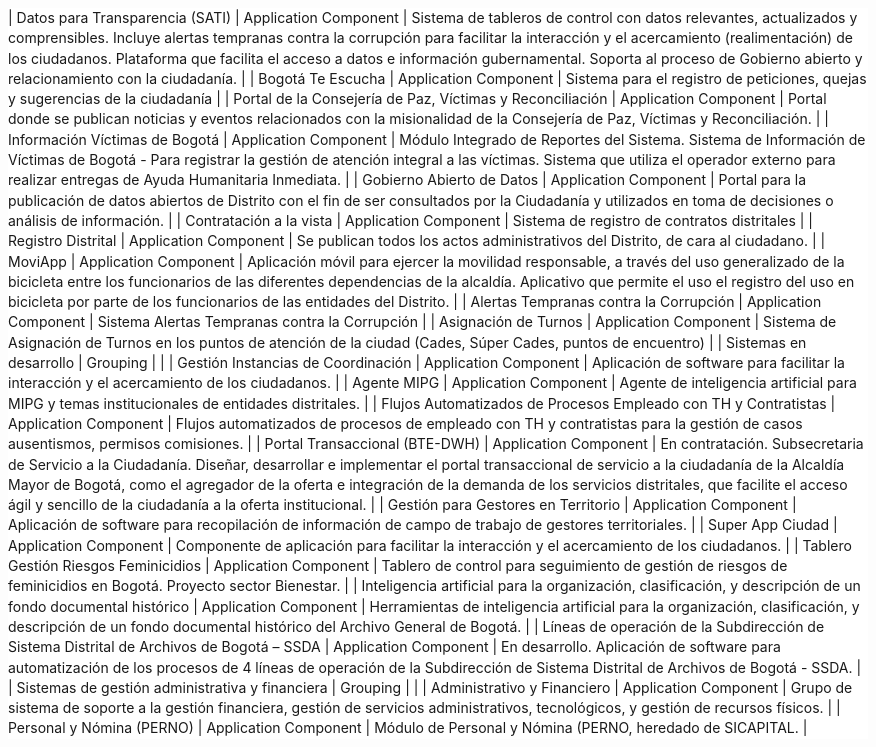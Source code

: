 | Datos para Transparencia (SATI) | Application Component | Sistema de tableros de control con datos relevantes, actualizados y comprensibles. Incluye alertas tempranas contra la corrupción para facilitar la interacción y el acercamiento (realimentación) de los ciudadanos. Plataforma que facilita el acceso a datos e información gubernamental. Soporta al proceso de Gobierno abierto y relacionamiento con la ciudadanía.
 |
| Bogotá Te Escucha | Application Component | Sistema para el registro de peticiones, quejas y sugerencias de la ciudadanía |
| Portal de la Consejería de Paz, Víctimas y Reconciliación | Application Component | Portal donde se publican noticias y eventos relacionados con la misionalidad de la  Consejería de Paz, Víctimas y Reconciliación. |
| Información Víctimas de Bogotá | Application Component | Módulo Integrado de Reportes del Sistema. Sistema de Información de Víctimas de Bogotá - Para registrar la gestión de atención integral a las víctimas. Sistema que utiliza el operador externo para realizar entregas de Ayuda Humanitaria Inmediata. |
| Gobierno Abierto de Datos | Application Component | Portal para la publicación de datos abiertos de Distrito con el fin de ser consultados por la Ciudadanía y utilizados en toma de decisiones o análisis de información.
 |
| Contratación a la vista | Application Component | Sistema de registro de contratos distritales |
| Registro Distrital  | Application Component | Se publican todos los actos administrativos del Distrito, de cara al ciudadano. |
| MoviApp | Application Component | Aplicación móvil para ejercer la movilidad responsable, a través del uso generalizado de la bicicleta entre los funcionarios de las diferentes dependencias de la alcaldía. Aplicativo que permite el uso el registro del uso en bicicleta por parte de los funcionarios de las entidades del Distrito.
 |
| Alertas Tempranas contra la Corrupción | Application Component | Sistema Alertas Tempranas contra la Corrupción |
| Asignación de Turnos | Application Component | Sistema de Asignación de Turnos en los puntos de atención de la ciudad (Cades, Súper Cades, puntos de encuentro) |
| Sistemas en desarrollo | Grouping |  |
| Gestión Instancias de Coordinación | Application Component | Aplicación de software para facilitar la interacción y el acercamiento de los ciudadanos.
 |
| Agente MIPG | Application Component | Agente de inteligencia artificial para MIPG y temas institucionales de entidades distritales.
 |
| Flujos Automatizados de Procesos Empleado con TH y Contratistas | Application Component | Flujos automatizados de procesos de empleado con TH y contratistas para la gestión de casos ausentismos, permisos comisiones.
 |
| Portal Transaccional (BTE-DWH) | Application Component | En contratación. Subsecretaria de Servicio a la Ciudadanía. Diseñar, desarrollar e implementar el portal transaccional de servicio a la ciudadanía de la Alcaldía Mayor de Bogotá, como el agregador de la oferta e integración de la demanda de los servicios distritales, que facilite el acceso ágil y sencillo de la ciudadanía a la oferta institucional.
 |
| Gestión para Gestores en Territorio | Application Component | Aplicación de software para recopilación de información de campo de trabajo de gestores territoriales.
 |
| Super App Ciudad | Application Component | Componente de aplicación para facilitar la interacción y el acercamiento de los ciudadanos.
 |
| Tablero Gestión Riesgos Feminicidios | Application Component | Tablero de control para seguimiento de gestión de riesgos de feminicidios en Bogotá. Proyecto sector Bienestar.
 |
| Inteligencia artificial para la organización, clasificación, y descripción de un fondo documental histórico | Application Component | Herramientas de inteligencia artificial para la organización, clasificación, y descripción de un fondo documental histórico del Archivo General de Bogotá.
 |
| Líneas de operación de la Subdirección de Sistema Distrital de Archivos de Bogotá – SSDA | Application Component | En desarrollo. Aplicación de software para automatización de los procesos de 4 líneas de operación de la Subdirección de Sistema Distrital de Archivos de Bogotá - SSDA.
 |
| Sistemas de gestión administrativa y financiera | Grouping |  |
| Administrativo y Financiero | Application Component | Grupo de sistema de soporte a la gestión financiera, gestión de servicios administrativos, tecnológicos, y gestión de recursos físicos.
 |
| Personal y Nómina (PERNO) | Application Component | Módulo de Personal y Nómina (PERNO, heredado de SICAPITAL.
 |